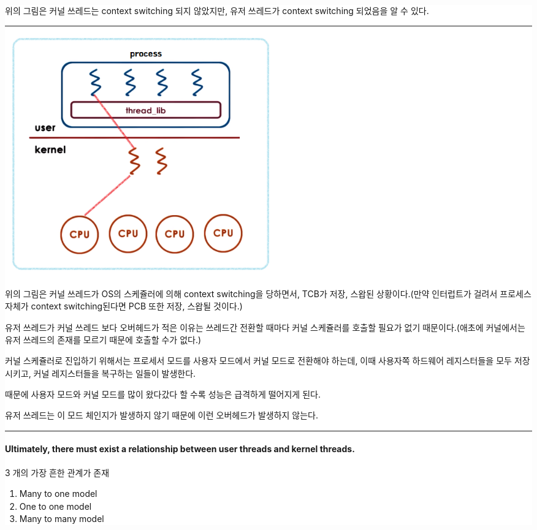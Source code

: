 위의 그림은 커널 쓰레드는 context switching 되지 않았지만, 유저 쓰레드가 context switching 되었음을 알 수 있다.

---

<img src="../assets/img/user_kernel_thread5.png" alt="user_kernel_thread5" style="zoom:80%;" />

위의 그림은 커널 쓰레드가 OS의 스케쥴러에 의해 context switching을 당하면서, TCB가 저장, 스왑된 상황이다.(만약 인터럽트가 걸려서 프로세스 자체가 context switching된다면 PCB 또한 저장, 스왑될 것이다.)

유저 쓰레드가 커널 쓰레드 보다 오버헤드가 적은 이유는 쓰레드간 전환할 때마다 커널 스케쥴러를 호출할 필요가 없기 때문이다.(애초에 커널에서는 유저 쓰레드의 존재를 모르기 때문에 호출할 수가 없다.)

커널 스케쥴러로 진입하기 위해서는 프로세서 모드를 사용자 모드에서 커널 모드로 전환해야 하는데, 이때 사용자쪽 하드웨어 레지스터들을 모두 저장시키고, 커널 레지스터들을 복구하는 일들이 발생한다.

때문에 사용자 모드와 커널 모드를 많이 왔다갔다 할 수록 성능은 급격하게 떨어지게 된다.

유저 쓰레드는 이 모드 체인지가 발생하지 않기 때문에 이런 오버헤드가 발생하지 않는다.

---

#### Ultimately, there must exist a relationship between user threads and kernel threads.

3 개의 가장 흔한 관계가 존재

1. Many to one model
2. One to one model
3. Many to many model


